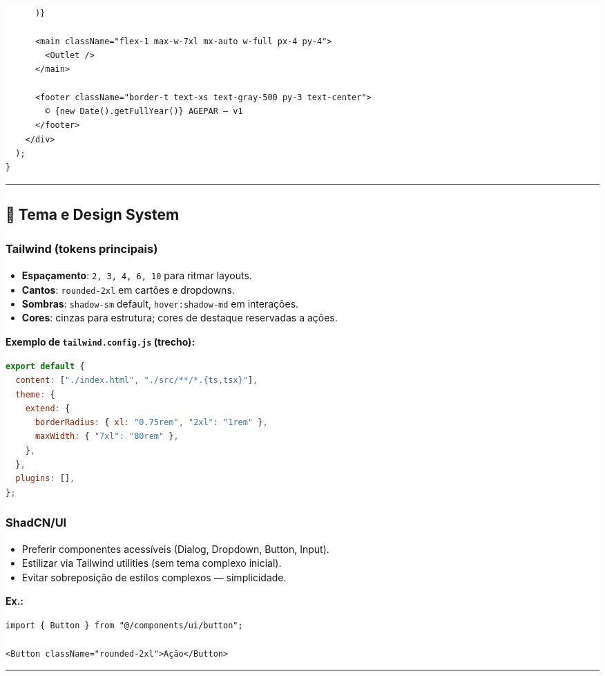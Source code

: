 ```tsx
      )}

      <main className="flex-1 max-w-7xl mx-auto w-full px-4 py-4">
        <Outlet />
      </main>

      <footer className="border-t text-xs text-gray-500 py-3 text-center">
        © {new Date().getFullYear()} AGEPAR — v1
      </footer>
    </div>
  );
}
````

---

## 🎨 Tema e Design System

### Tailwind (tokens principais)

* **Espaçamento**: `2, 3, 4, 6, 10` para ritmar layouts.
* **Cantos**: `rounded-2xl` em cartões e dropdowns.
* **Sombras**: `shadow-sm` default, `hover:shadow-md` em interações.
* **Cores**: cinzas para estrutura; cores de destaque reservadas a ações.

**Exemplo de `tailwind.config.js` (trecho):**

```js
export default {
  content: ["./index.html", "./src/**/*.{ts,tsx}"],
  theme: {
    extend: {
      borderRadius: { xl: "0.75rem", "2xl": "1rem" },
      maxWidth: { "7xl": "80rem" },
    },
  },
  plugins: [],
};
```

### ShadCN/UI

* Preferir componentes acessíveis (Dialog, Dropdown, Button, Input).
* Estilizar via Tailwind utilities (sem tema complexo inicial).
* Evitar sobreposição de estilos complexos — simplicidade.

**Ex.:**

```tsx
import { Button } from "@/components/ui/button";

<Button className="rounded-2xl">Ação</Button>
```

---